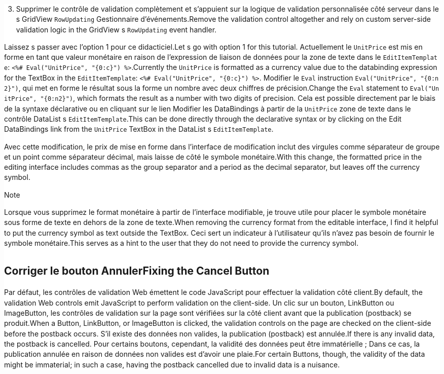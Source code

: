 3. <span data-ttu-id="220e2-189">Supprimer le contrôle de validation complètement et s’appuient sur la logique de validation personnalisée côté serveur dans le s GridView `RowUpdating` Gestionnaire d’événements.</span><span class="sxs-lookup"><span data-stu-id="220e2-189">Remove the validation control altogether and rely on custom server-side validation logic in the GridView s `RowUpdating` event handler.</span></span>

<span data-ttu-id="220e2-190">Laissez s passer avec l’option 1 pour ce didacticiel.</span><span class="sxs-lookup"><span data-stu-id="220e2-190">Let s go with option 1 for this tutorial.</span></span> <span data-ttu-id="220e2-191">Actuellement le `UnitPrice` est mis en forme en tant que valeur monétaire en raison de l’expression de liaison de données pour la zone de texte dans le `EditItemTemplate`: `<%# Eval("UnitPrice", "{0:c}") %>`.</span><span class="sxs-lookup"><span data-stu-id="220e2-191">Currently the `UnitPrice` is formatted as a currency value due to the databinding expression for the TextBox in the `EditItemTemplate`: `<%# Eval("UnitPrice", "{0:c}") %>`.</span></span> <span data-ttu-id="220e2-192">Modifier le `Eval` instruction `Eval("UnitPrice", "{0:n2}")`, qui met en forme le résultat sous la forme un nombre avec deux chiffres de précision.</span><span class="sxs-lookup"><span data-stu-id="220e2-192">Change the `Eval` statement to `Eval("UnitPrice", "{0:n2}")`, which formats the result as a number with two digits of precision.</span></span> <span data-ttu-id="220e2-193">Cela est possible directement par le biais de la syntaxe déclarative ou en cliquant sur le lien Modifier les DataBindings à partir de la `UnitPrice` zone de texte dans le contrôle DataList s `EditItemTemplate`.</span><span class="sxs-lookup"><span data-stu-id="220e2-193">This can be done directly through the declarative syntax or by clicking on the Edit DataBindings link from the `UnitPrice` TextBox in the DataList s `EditItemTemplate`.</span></span>

<span data-ttu-id="220e2-194">Avec cette modification, le prix de mise en forme dans l’interface de modification inclut des virgules comme séparateur de groupe et un point comme séparateur décimal, mais laisse de côté le symbole monétaire.</span><span class="sxs-lookup"><span data-stu-id="220e2-194">With this change, the formatted price in the editing interface includes commas as the group separator and a period as the decimal separator, but leaves off the currency symbol.</span></span>

> [!NOTE]
> <span data-ttu-id="220e2-195">Lorsque vous supprimez le format monétaire à partir de l’interface modifiable, je trouve utile pour placer le symbole monétaire sous forme de texte en dehors de la zone de texte.</span><span class="sxs-lookup"><span data-stu-id="220e2-195">When removing the currency format from the editable interface, I find it helpful to put the currency symbol as text outside the TextBox.</span></span> <span data-ttu-id="220e2-196">Ceci sert un indicateur à l’utilisateur qu’ils n’avez pas besoin de fournir le symbole monétaire.</span><span class="sxs-lookup"><span data-stu-id="220e2-196">This serves as a hint to the user that they do not need to provide the currency symbol.</span></span>


## <a name="fixing-the-cancel-button"></a><span data-ttu-id="220e2-197">Corriger le bouton Annuler</span><span class="sxs-lookup"><span data-stu-id="220e2-197">Fixing the Cancel Button</span></span>

<span data-ttu-id="220e2-198">Par défaut, les contrôles de validation Web émettent le code JavaScript pour effectuer la validation côté client.</span><span class="sxs-lookup"><span data-stu-id="220e2-198">By default, the validation Web controls emit JavaScript to perform validation on the client-side.</span></span> <span data-ttu-id="220e2-199">Un clic sur un bouton, LinkButton ou ImageButton, les contrôles de validation sur la page sont vérifiées sur la côté client avant que la publication (postback) se produit.</span><span class="sxs-lookup"><span data-stu-id="220e2-199">When a Button, LinkButton, or ImageButton is clicked, the validation controls on the page are checked on the client-side before the postback occurs.</span></span> <span data-ttu-id="220e2-200">S’il existe des données non valides, la publication (postback) est annulée.</span><span class="sxs-lookup"><span data-stu-id="220e2-200">If there is any invalid data, the postback is cancelled.</span></span> <span data-ttu-id="220e2-201">Pour certains boutons, cependant, la validité des données peut être immatérielle ; Dans ce cas, la publication annulée en raison de données non valides est d’avoir une plaie.</span><span class="sxs-lookup"><span data-stu-id="220e2-201">For certain Buttons, though, the validity of the data might be immaterial; in such a case, having the postback cancelled due to invalid data is a nuisance.</span></span>
